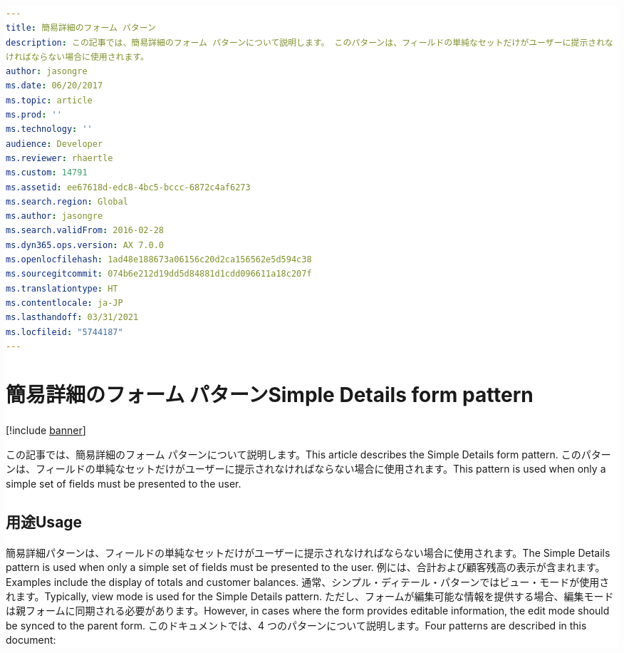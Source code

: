 ```yaml
---
title: 簡易詳細のフォーム パターン
description: この記事では、簡易詳細のフォーム パターンについて説明します。 このパターンは、フィールドの単純なセットだけがユーザーに提示されなければならない場合に使用されます。
author: jasongre
ms.date: 06/20/2017
ms.topic: article
ms.prod: ''
ms.technology: ''
audience: Developer
ms.reviewer: rhaertle
ms.custom: 14791
ms.assetid: ee67618d-edc8-4bc5-bccc-6872c4af6273
ms.search.region: Global
ms.author: jasongre
ms.search.validFrom: 2016-02-28
ms.dyn365.ops.version: AX 7.0.0
ms.openlocfilehash: 1ad48e188673a06156c20d2ca156562e5d594c38
ms.sourcegitcommit: 074b6e212d19dd5d84881d1cdd096611a18c207f
ms.translationtype: HT
ms.contentlocale: ja-JP
ms.lasthandoff: 03/31/2021
ms.locfileid: "5744187"
---
```

# <a name="simple-details-form-pattern"></a><span data-ttu-id="b7e17-104">簡易詳細のフォーム パターン</span><span class="sxs-lookup"><span data-stu-id="b7e17-104">Simple Details form pattern</span></span>

[!include [banner](../includes/banner.md)]

<span data-ttu-id="b7e17-105">この記事では、簡易詳細のフォーム パターンについて説明します。</span><span class="sxs-lookup"><span data-stu-id="b7e17-105">This article describes the Simple Details form pattern.</span></span> <span data-ttu-id="b7e17-106">このパターンは、フィールドの単純なセットだけがユーザーに提示されなければならない場合に使用されます。</span><span class="sxs-lookup"><span data-stu-id="b7e17-106">This pattern is used when only a simple set of fields must be presented to the user.</span></span>

<a name="usage"></a><span data-ttu-id="b7e17-107">用途</span><span class="sxs-lookup"><span data-stu-id="b7e17-107">Usage</span></span>
-----

<span data-ttu-id="b7e17-108">簡易詳細パターンは、フィールドの単純なセットだけがユーザーに提示されなければならない場合に使用されます。</span><span class="sxs-lookup"><span data-stu-id="b7e17-108">The Simple Details pattern is used when only a simple set of fields must be presented to the user.</span></span> <span data-ttu-id="b7e17-109">例には、合計および顧客残高の表示が含まれます。</span><span class="sxs-lookup"><span data-stu-id="b7e17-109">Examples include the display of totals and customer balances.</span></span> <span data-ttu-id="b7e17-110">通常、シンプル・ディテール・パターンではビュー・モードが使用されます。</span><span class="sxs-lookup"><span data-stu-id="b7e17-110">Typically, view mode is used for the Simple Details pattern.</span></span> <span data-ttu-id="b7e17-111">ただし、フォームが編集可能な情報を提供する場合、編集モードは親フォームに同期される必要があります。</span><span class="sxs-lookup"><span data-stu-id="b7e17-111">However, in cases where the form provides editable information, the edit mode should be synced to the parent form.</span></span> <span data-ttu-id="b7e17-112">このドキュメントでは、4 つのパターンについて説明します。</span><span class="sxs-lookup"><span data-stu-id="b7e17-112">Four patterns are described in this document:</span></span>
